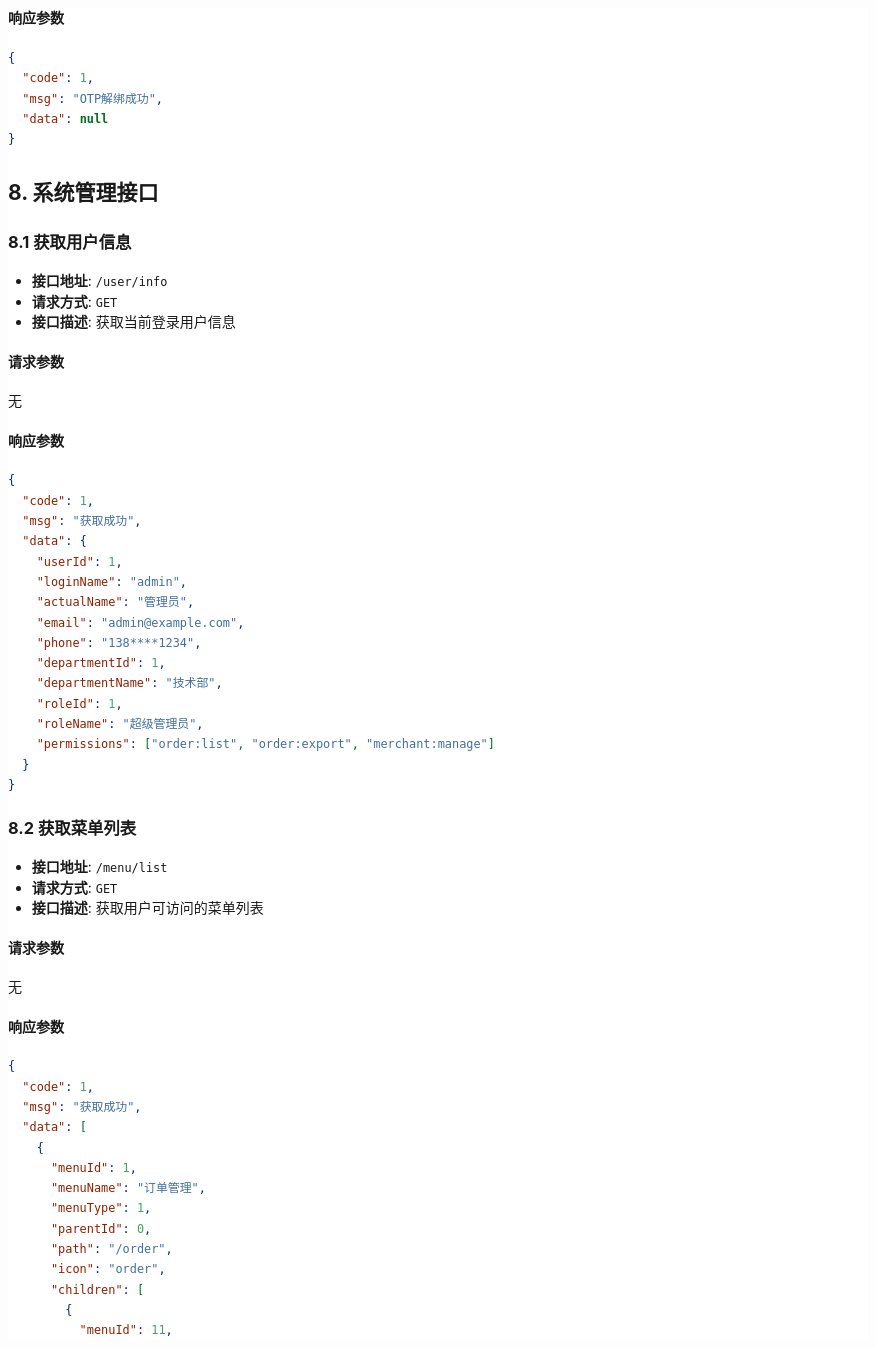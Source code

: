 #### 响应参数
```json
{
  "code": 1,
  "msg": "OTP解绑成功",
  "data": null
}
```

## 8. 系统管理接口

### 8.1 获取用户信息
- **接口地址**: `/user/info`
- **请求方式**: `GET`
- **接口描述**: 获取当前登录用户信息

#### 请求参数
无

#### 响应参数
```json
{
  "code": 1,
  "msg": "获取成功",
  "data": {
    "userId": 1,
    "loginName": "admin",
    "actualName": "管理员",
    "email": "admin@example.com",
    "phone": "138****1234",
    "departmentId": 1,
    "departmentName": "技术部",
    "roleId": 1,
    "roleName": "超级管理员",
    "permissions": ["order:list", "order:export", "merchant:manage"]
  }
}
```

### 8.2 获取菜单列表
- **接口地址**: `/menu/list`
- **请求方式**: `GET`
- **接口描述**: 获取用户可访问的菜单列表

#### 请求参数
无

#### 响应参数
```json
{
  "code": 1,
  "msg": "获取成功",
  "data": [
    {
      "menuId": 1,
      "menuName": "订单管理",
      "menuType": 1,
      "parentId": 0,
      "path": "/order",
      "icon": "order",
      "children": [
        {
          "menuId": 11,
```
